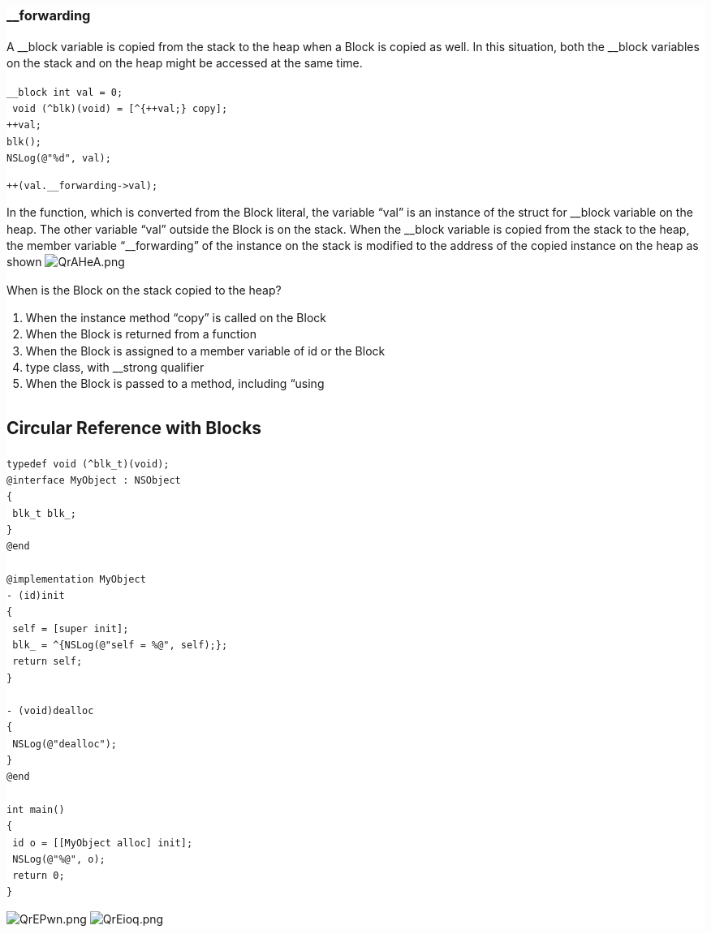 ### __forwarding

A __block variable is copied from the stack to the heap when a Block is copied as well.
In this situation, both the __block variables on the stack and on the heap might be accessed at the same time. 
```
__block int val = 0;
 void (^blk)(void) = [^{++val;} copy];
++val;
blk();
NSLog(@"%d", val); 
```

```
++(val.__forwarding->val); 
```

In the function, which is converted from the Block literal, the variable “val” is an instance of the struct for __block variable on the heap. The other variable “val” outside the Block is on the stack. When the __block variable is copied from the stack to the heap, the member variable “__forwarding” of the instance on the stack is modified to the address
of the copied instance on the heap as shown
![QrAHeA.png](https://s2.ax1x.com/2019/12/11/QrAHeA.png)

When is the Block on the stack copied to the heap?
1. When the instance method “copy” is called on the Block
1. When the Block is returned from a function
1. When the Block is assigned to a member variable of id or the Block
1. type class, with __strong qualifier
1. When the Block is passed to a method, including “using


## Circular Reference with Blocks
```
typedef void (^blk_t)(void);
@interface MyObject : NSObject
{
 blk_t blk_;
}
@end

@implementation MyObject
- (id)init
{
 self = [super init];
 blk_ = ^{NSLog(@"self = %@", self);};
 return self;
}

- (void)dealloc
{
 NSLog(@"dealloc");
}
@end

int main()
{
 id o = [[MyObject alloc] init];
 NSLog(@"%@", o);
 return 0;
} 
```
![QrEPwn.png](https://s2.ax1x.com/2019/12/11/QrEPwn.png)
![QrEioq.png](https://s2.ax1x.com/2019/12/11/QrEioq.png)